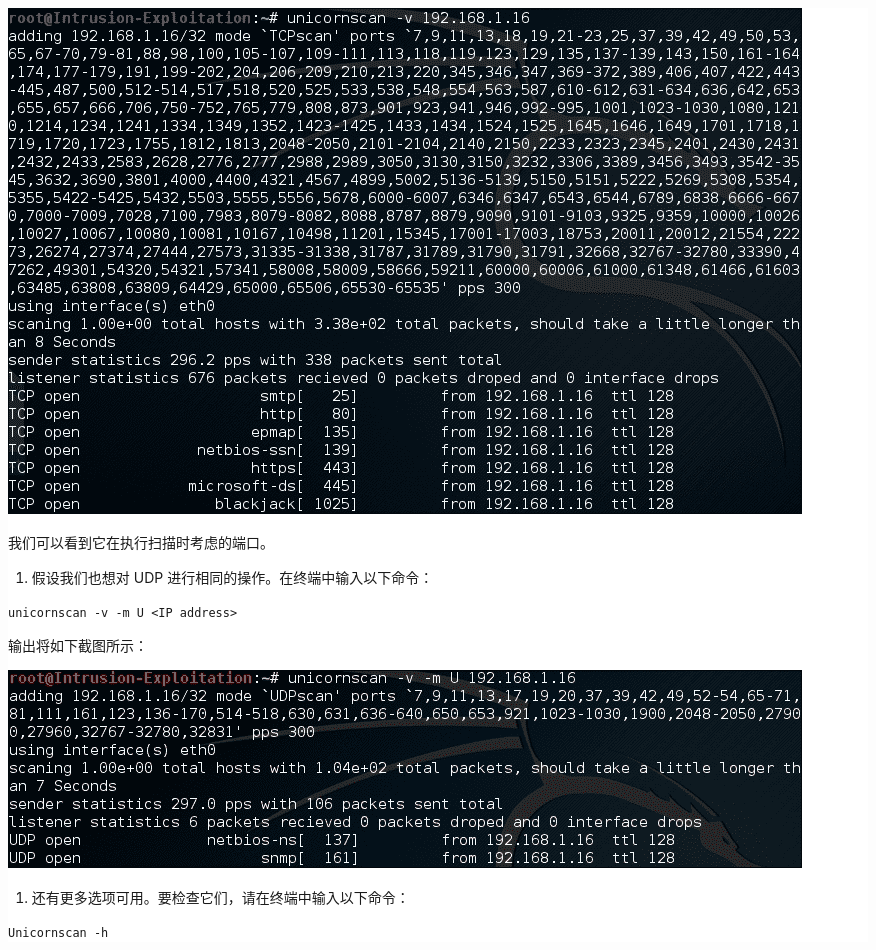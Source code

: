 ![如何操作...](img/image_02_020.jpg)

我们可以看到它在执行扫描时考虑的端口。

1.  假设我们也想对 UDP 进行相同的操作。在终端中输入以下命令：

```
unicornscan -v -m U <IP address>

```

输出将如下截图所示：

![如何操作...](img/image_02_021.jpg)

1.  还有更多选项可用。要检查它们，请在终端中输入以下命令：

```
Unicornscan -h

```
